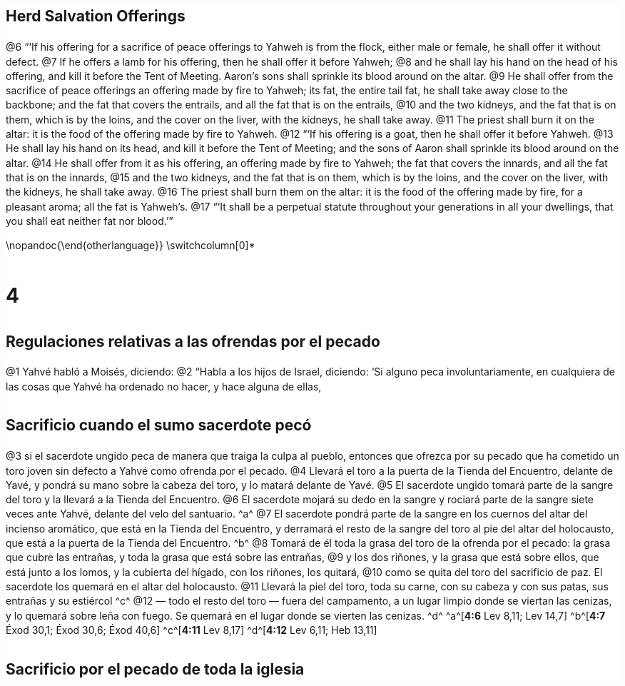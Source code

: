 ## Herd Salvation Offerings
@6 “‘If his offering for a sacrifice of peace offerings to Yahweh is from the flock, either male or female, he shall offer it without defect. @7 If he offers a lamb for his offering, then he shall offer it before Yahweh; @8 and he shall lay his hand on the head of his offering, and kill it before the Tent of Meeting. Aaron’s sons shall sprinkle its blood around on the altar. @9 He shall offer from the sacrifice of peace offerings an offering made by fire to Yahweh; its fat, the entire tail fat, he shall take away close to the backbone; and the fat that covers the entrails, and all the fat that is on the entrails, @10 and the two kidneys, and the fat that is on them, which is by the loins, and the cover on the liver, with the kidneys, he shall take away. @11 The priest shall burn it on the altar: it is the food of the offering made by fire to Yahweh. @12 “‘If his offering is a goat, then he shall offer it before Yahweh. @13 He shall lay his hand on its head, and kill it before the Tent of Meeting; and the sons of Aaron shall sprinkle its blood around on the altar. @14 He shall offer from it as his offering, an offering made by fire to Yahweh; the fat that covers the innards, and all the fat that is on the innards, @15 and the two kidneys, and the fat that is on them, which is by the loins, and the cover on the liver, with the kidneys, he shall take away. @16 The priest shall burn them on the altar: it is the food of the offering made by fire, for a pleasant aroma; all the fat is Yahweh’s. @17 “‘It shall be a perpetual statute throughout your generations in all your dwellings, that you shall eat neither fat nor blood.’” 

\nopandoc{\end{otherlanguage}}
\switchcolumn[0]*

# 4
## Regulaciones relativas a las ofrendas por el pecado
@1 Yahvé habló a Moisés, diciendo: @2 “Habla a los hijos de Israel, diciendo: ‘Si alguno peca involuntariamente, en cualquiera de las cosas que Yahvé ha ordenado no hacer, y hace alguna de ellas,

## Sacrificio cuando el sumo sacerdote pecó
@3 si el sacerdote ungido peca de manera que traiga la culpa al pueblo, entonces que ofrezca por su pecado que ha cometido un toro joven sin defecto a Yahvé como ofrenda por el pecado. @4 Llevará el toro a la puerta de la Tienda del Encuentro, delante de Yavé, y pondrá su mano sobre la cabeza del toro, y lo matará delante de Yavé. @5 El sacerdote ungido tomará parte de la sangre del toro y la llevará a la Tienda del Encuentro. @6 El sacerdote mojará su dedo en la sangre y rociará parte de la sangre siete veces ante Yahvé, delante del velo del santuario. ^a^ @7 El sacerdote pondrá parte de la sangre en los cuernos del altar del incienso aromático, que está en la Tienda del Encuentro, y derramará el resto de la sangre del toro al pie del altar del holocausto, que está a la puerta de la Tienda del Encuentro. ^b^ @8 Tomará de él toda la grasa del toro de la ofrenda por el pecado: la grasa que cubre las entrañas, y toda la grasa que está sobre las entrañas, @9 y los dos riñones, y la grasa que está sobre ellos, que está junto a los lomos, y la cubierta del hígado, con los riñones, los quitará, @10 como se quita del toro del sacrificio de paz. El sacerdote los quemará en el altar del holocausto. @11 Llevará la piel del toro, toda su carne, con su cabeza y con sus patas, sus entrañas y su estiércol ^c^ @12 — todo el resto del toro — fuera del campamento, a un lugar limpio donde se viertan las cenizas, y lo quemará sobre leña con fuego. Se quemará en el lugar donde se vierten las cenizas. ^d^
^a^[**4:6** Lev 8,11; Lev 14,7] ^b^[**4:7** Éxod 30,1; Éxod 30,6; Éxod 40,6] ^c^[**4:11** Lev 8,17] ^d^[**4:12** Lev 6,11; Heb 13,11]

## Sacrificio por el pecado de toda la iglesia